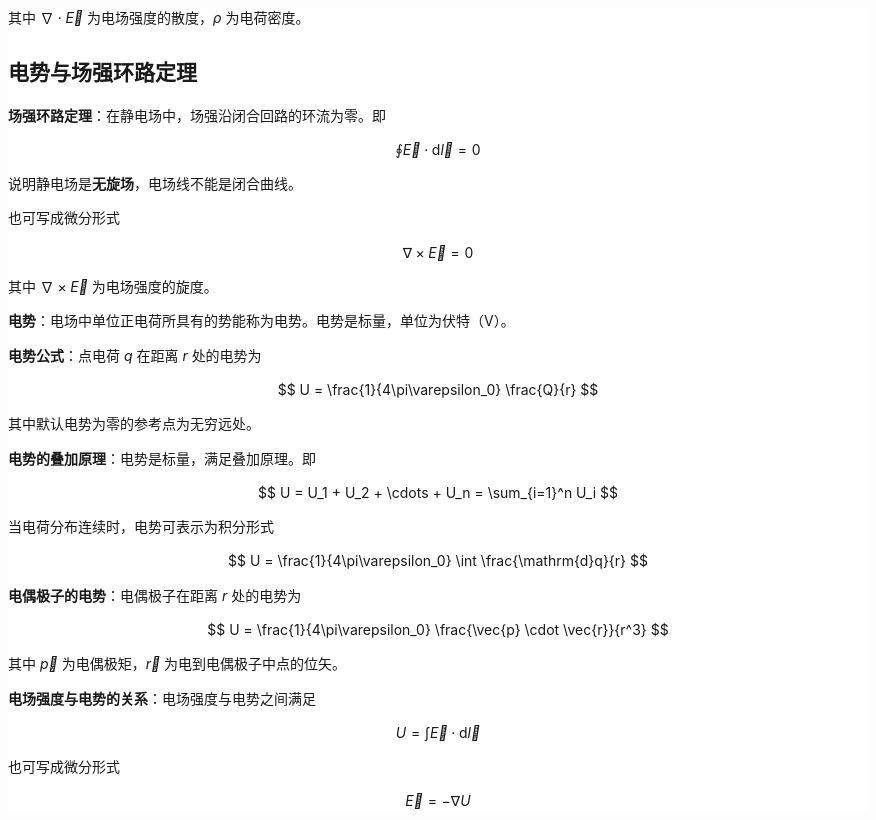 其中 $\nabla \cdot \vec{E}$ 为电场强度的散度，$\rho$ 为电荷密度。

## 电势与场强环路定理

**场强环路定理**：在静电场中，场强沿闭合回路的环流为零。即

$$
\oint \vec{E} \cdot \mathrm{d}\vec{l} = 0
$$

说明静电场是**无旋场**，电场线不能是闭合曲线。

也可写成微分形式

$$
\nabla \times \vec{E} = 0
$$

其中 $\nabla \times \vec{E}$ 为电场强度的旋度。

**电势**：电场中单位正电荷所具有的势能称为电势。电势是标量，单位为伏特（V）。

**电势公式**：点电荷 $q$ 在距离 $r$ 处的电势为

$$
U = \frac{1}{4\pi\varepsilon_0} \frac{Q}{r}
$$

其中默认电势为零的参考点为无穷远处。

**电势的叠加原理**：电势是标量，满足叠加原理。即

$$
U = U_1 + U_2 + \cdots + U_n = \sum_{i=1}^n U_i
$$

当电荷分布连续时，电势可表示为积分形式

$$
U = \frac{1}{4\pi\varepsilon_0} \int \frac{\mathrm{d}q}{r}
$$

**电偶极子的电势**：电偶极子在距离 $r$ 处的电势为

$$
U = \frac{1}{4\pi\varepsilon_0} \frac{\vec{p} \cdot \vec{r}}{r^3}
$$

其中 $\vec{p}$ 为电偶极矩，$\vec{r}$ 为电到电偶极子中点的位矢。

**电场强度与电势的关系**：电场强度与电势之间满足

$$
U = \int \vec{E} \cdot \mathrm{d}\vec{l}
$$

也可写成微分形式

$$
\vec{E} = -\nabla U
$$
